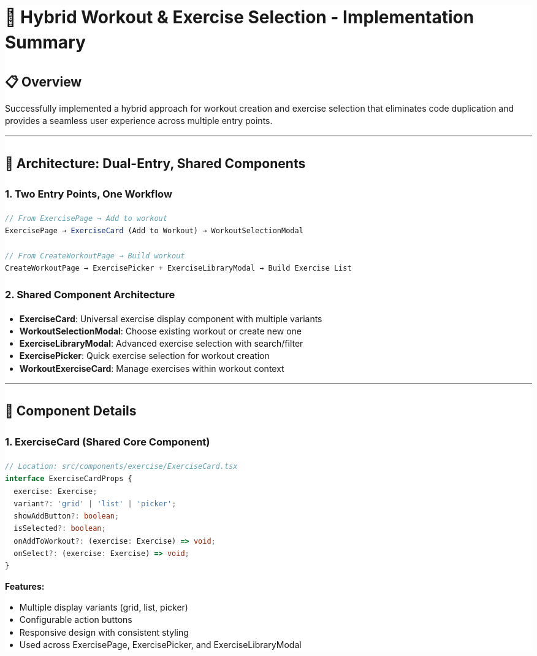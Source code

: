 # 🚀 Hybrid Workout & Exercise Selection - Implementation Summary

## 📋 Overview
Successfully implemented a hybrid approach for workout creation and exercise selection that eliminates code duplication and provides a seamless user experience across multiple entry points.

---

## 🎯 Architecture: Dual-Entry, Shared Components

### 1. **Two Entry Points, One Workflow**
```typescript
// From ExercisePage → Add to workout
ExercisePage → ExerciseCard (Add to Workout) → WorkoutSelectionModal

// From CreateWorkoutPage → Build workout
CreateWorkoutPage → ExercisePicker + ExerciseLibraryModal → Build Exercise List
```

### 2. **Shared Component Architecture**
- **ExerciseCard**: Universal exercise display component with multiple variants
- **WorkoutSelectionModal**: Choose existing workout or create new one
- **ExerciseLibraryModal**: Advanced exercise selection with search/filter
- **ExercisePicker**: Quick exercise selection for workout creation
- **WorkoutExerciseCard**: Manage exercises within workout context

---

## 🧩 Component Details

### 1. **ExerciseCard** (Shared Core Component)
```typescript
// Location: src/components/exercise/ExerciseCard.tsx
interface ExerciseCardProps {
  exercise: Exercise;
  variant?: 'grid' | 'list' | 'picker';
  showAddButton?: boolean;
  isSelected?: boolean;
  onAddToWorkout?: (exercise: Exercise) => void;
  onSelect?: (exercise: Exercise) => void;
}
```
**Features:**
- Multiple display variants (grid, list, picker)
- Configurable action buttons
- Responsive design with consistent styling
- Used across ExercisePage, ExercisePicker, and ExerciseLibraryModal
